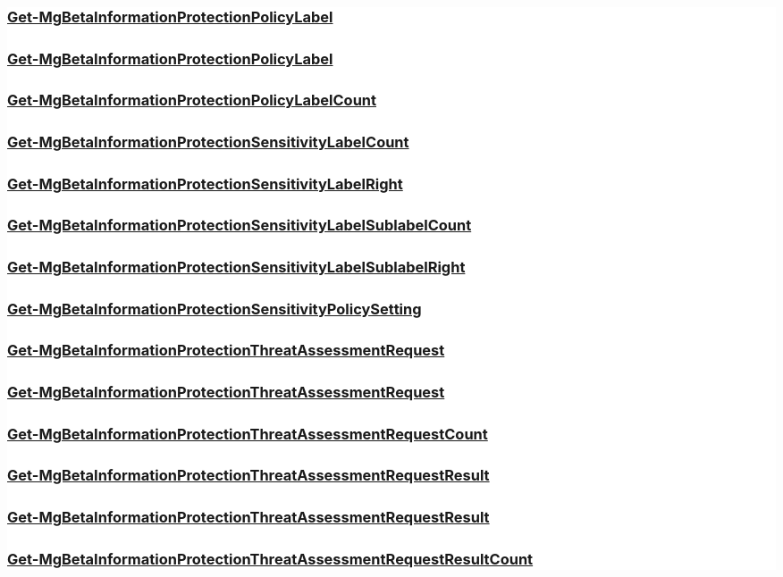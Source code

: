 ### [Get-MgBetaInformationProtectionPolicyLabel](Get-MgBetaInformationProtectionPolicyLabel.md)

### [Get-MgBetaInformationProtectionPolicyLabel](Get-MgBetaInformationProtectionPolicyLabel.md)

### [Get-MgBetaInformationProtectionPolicyLabelCount](Get-MgBetaInformationProtectionPolicyLabelCount.md)

### [Get-MgBetaInformationProtectionSensitivityLabelCount](Get-MgBetaInformationProtectionSensitivityLabelCount.md)

### [Get-MgBetaInformationProtectionSensitivityLabelRight](Get-MgBetaInformationProtectionSensitivityLabelRight.md)

### [Get-MgBetaInformationProtectionSensitivityLabelSublabelCount](Get-MgBetaInformationProtectionSensitivityLabelSublabelCount.md)

### [Get-MgBetaInformationProtectionSensitivityLabelSublabelRight](Get-MgBetaInformationProtectionSensitivityLabelSublabelRight.md)

### [Get-MgBetaInformationProtectionSensitivityPolicySetting](Get-MgBetaInformationProtectionSensitivityPolicySetting.md)

### [Get-MgBetaInformationProtectionThreatAssessmentRequest](Get-MgBetaInformationProtectionThreatAssessmentRequest.md)

### [Get-MgBetaInformationProtectionThreatAssessmentRequest](Get-MgBetaInformationProtectionThreatAssessmentRequest.md)

### [Get-MgBetaInformationProtectionThreatAssessmentRequestCount](Get-MgBetaInformationProtectionThreatAssessmentRequestCount.md)

### [Get-MgBetaInformationProtectionThreatAssessmentRequestResult](Get-MgBetaInformationProtectionThreatAssessmentRequestResult.md)

### [Get-MgBetaInformationProtectionThreatAssessmentRequestResult](Get-MgBetaInformationProtectionThreatAssessmentRequestResult.md)

### [Get-MgBetaInformationProtectionThreatAssessmentRequestResultCount](Get-MgBetaInformationProtectionThreatAssessmentRequestResultCount.md)
